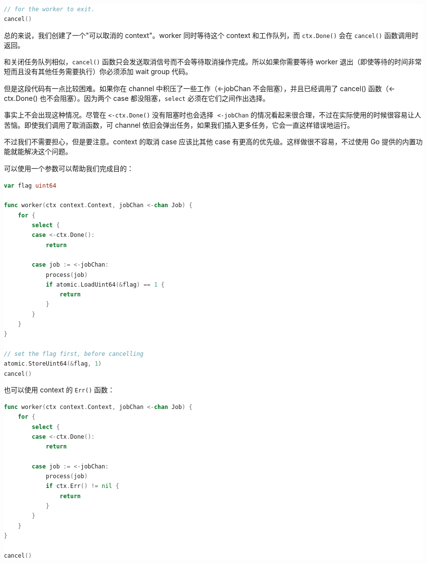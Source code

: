 ```go
// for the worker to exit.
cancel()
```

总的来说，我们创建了一个"可以取消的 context"。worker 同时等待这个 context 和工作队列，而 `ctx.Done()` 会在 `cancel()` 函数调用时返回。

和关闭任务队列相似，`cancel()` 函数只会发送取消信号而不会等待取消操作完成。所以如果你需要等待 worker 退出（即使等待的时间非常短而且没有其他任务需要执行）你必须添加 wait group 代码。

但是这段代码有一点比较困难。如果你在 channel 中积压了一些工作（<-jobChan 不会阻塞），并且已经调用了 cancel() 函数（<-ctx.Done() 也不会阻塞）。因为两个 case 都没阻塞，`select` 必须在它们之间作出选择。

事实上不会出现这种情况。尽管在 `<-ctx.Done()` 没有阻塞时也会选择  `<-jobChan` 的情况看起来很合理，不过在实际使用的时候很容易让人苦恼。即使我们调用了取消函数，可 channel 依旧会弹出任务，如果我们插入更多任务，它会一直这样错误地运行。

不过我们不需要担心，但是要注意。context 的取消 case 应该比其他 case 有更高的优先级。这样做很不容易，不过使用 Go 提供的内置功能就能解决这个问题。

可以使用一个参数可以帮助我们完成目的：

```go
var flag uint64

func worker(ctx context.Context, jobChan <-chan Job) {
    for {
        select {
        case <-ctx.Done():
            return

        case job := <-jobChan:
            process(job)
            if atomic.LoadUint64(&flag) == 1 {
                return
            }
        }
    }
}

// set the flag first, before cancelling
atomic.StoreUint64(&flag, 1)
cancel()
```

也可以使用 context 的 `Err()` 函数：

```go
func worker(ctx context.Context, jobChan <-chan Job) {
    for {
        select {
        case <-ctx.Done():
            return

        case job := <-jobChan:
            process(job)
            if ctx.Err() != nil {
                return
            }
        }
    }
}

cancel()
```
